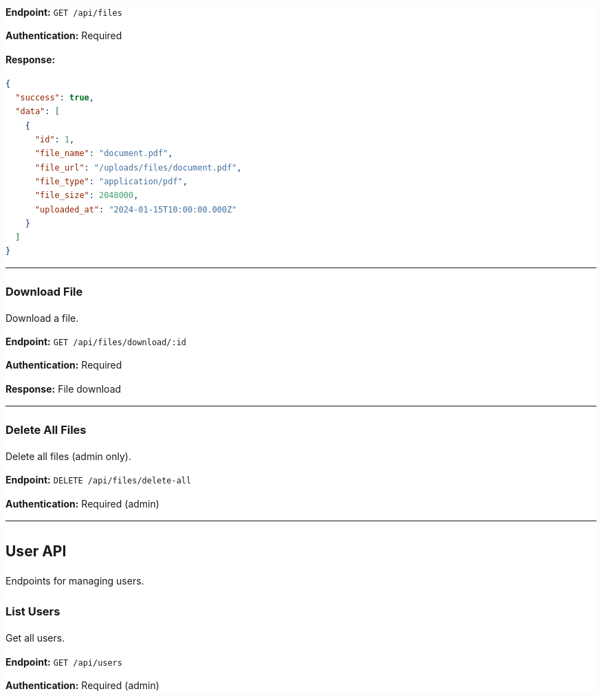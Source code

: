 **Endpoint:** `GET /api/files`

**Authentication:** Required

**Response:**

```json
{
  "success": true,
  "data": [
    {
      "id": 1,
      "file_name": "document.pdf",
      "file_url": "/uploads/files/document.pdf",
      "file_type": "application/pdf",
      "file_size": 2048000,
      "uploaded_at": "2024-01-15T10:00:00.000Z"
    }
  ]
}
```

---

### Download File

Download a file.

**Endpoint:** `GET /api/files/download/:id`

**Authentication:** Required

**Response:** File download

---

### Delete All Files

Delete all files (admin only).

**Endpoint:** `DELETE /api/files/delete-all`

**Authentication:** Required (admin)

---

## User API

Endpoints for managing users.

### List Users

Get all users.

**Endpoint:** `GET /api/users`

**Authentication:** Required (admin)
